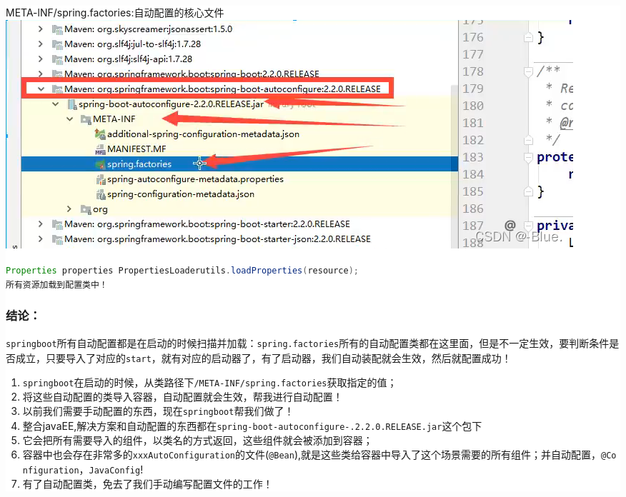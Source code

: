 META-lNF/spring.factories:自动配置的核心文件
![在这里插入图片描述](./assets/SpringBoot-狂神/64387bdd33d1db8ff9d81ece83b728a2.png)

```java
Properties properties PropertiesLoaderutils.loadProperties(resource);
所有资源加载到配置类中！
```

### 结论：

`springboot`所有自动配置都是在启动的时候扫描并加载：`spring.factories`所有的自动配置类都在这里面，但是不一定生效，要判断条件是否成立，只要导入了对应的`start`，就有对应的启动器了，有了启动器，我们自动装配就会生效，然后就配置成功！

1. `springboot`在启动的时候，从类路径下`/META-INF/spring.factories`获取指定的值；
2. 将这些自动配置的类导入容器，自动配置就会生效，帮我进行自动配置！
3. 以前我们需要手动配置的东西，现在`springboot`帮我们做了！
4. 整合javaEE,解决方案和自动配置的东西都在`spring-boot-autoconfigure-.2.2.0.RELEASE.jar`这个包下
5. 它会把所有需要导入的组件，以类名的方式返回，这些组件就会被添加到容器；
6. 容器中也会存在非常多的`xxxAutoConfiguration`的文件(`@Bean`),就是这些类给容器中导入了这个场景需要的所有组件；并自动配置，`@Configuration`，`JavaConfig`!
7. 有了自动配置类，免去了我们手动编写配置文件的工作！
